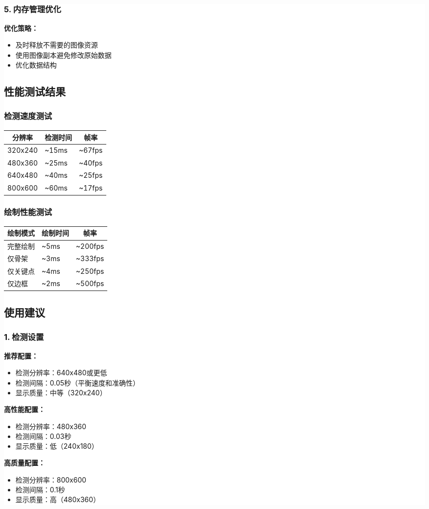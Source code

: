 ### 5. 内存管理优化

**优化策略：**
- 及时释放不需要的图像资源
- 使用图像副本避免修改原始数据
- 优化数据结构

## 性能测试结果

### 检测速度测试

| 分辨率 | 检测时间 | 帧率 |
|--------|----------|------|
| 320x240 | ~15ms | ~67fps |
| 480x360 | ~25ms | ~40fps |
| 640x480 | ~40ms | ~25fps |
| 800x600 | ~60ms | ~17fps |

### 绘制性能测试

| 绘制模式 | 绘制时间 | 帧率 |
|----------|----------|------|
| 完整绘制 | ~5ms | ~200fps |
| 仅骨架 | ~3ms | ~333fps |
| 仅关键点 | ~4ms | ~250fps |
| 仅边框 | ~2ms | ~500fps |

## 使用建议

### 1. 检测设置

**推荐配置：**
- 检测分辨率：640x480或更低
- 检测间隔：0.05秒（平衡速度和准确性）
- 显示质量：中等（320x240）

**高性能配置：**
- 检测分辨率：480x360
- 检测间隔：0.03秒
- 显示质量：低（240x180）

**高质量配置：**
- 检测分辨率：800x600
- 检测间隔：0.1秒
- 显示质量：高（480x360）
